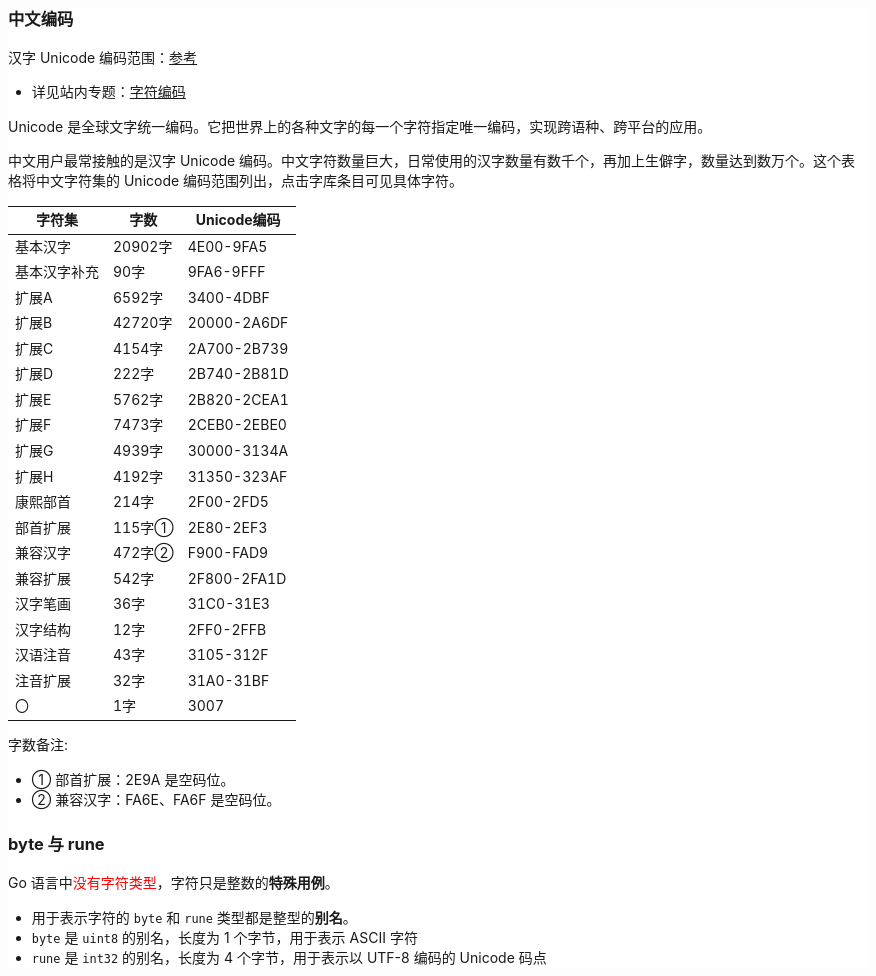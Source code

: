 ### 中文编码

汉字 Unicode 编码范围：[参考](https://www.qqxiuzi.cn/zh/hanzi-unicode-bianma.php)
- 详见站内专题：[字符编码](computer#字符编码)

Unicode 是全球文字统一编码。它把世界上的各种文字的每一个字符指定唯一编码，实现跨语种、跨平台的应用。

中文用户最常接触的是汉字 Unicode 编码。中文字符数量巨大，日常使用的汉字数量有数千个，再加上生僻字，数量达到数万个。这个表格将中文字符集的 Unicode 编码范围列出，点击字库条目可见具体字符。

| 字符集 | 字数 | Unicode编码 |
| --- | --- | --- |
| 基本汉字 | 20902字 | 4E00-9FA5 |
| 基本汉字补充 | 90字 | 9FA6-9FFF |
| 扩展A | 6592字 | 3400-4DBF |
| 扩展B | 42720字 | 20000-2A6DF |
| 扩展C | 4154字 | 2A700-2B739 |
| 扩展D | 222字 | 2B740-2B81D |
| 扩展E | 5762字 | 2B820-2CEA1 |
| 扩展F | 7473字 | 2CEB0-2EBE0 |
| 扩展G | 4939字 | 30000-3134A |
| 扩展H | 4192字 | 31350-323AF |
| 康熙部首 | 214字 | 2F00-2FD5 |
| 部首扩展 | 115字① | 2E80-2EF3 |
| 兼容汉字 | 472字② | F900-FAD9 |
| 兼容扩展 | 542字 | 2F800-2FA1D |
| 汉字笔画 | 36字 | 31C0-31E3 |
| 汉字结构 | 12字 | 2FF0-2FFB |
| 汉语注音 | 43字 | 3105-312F |
| 注音扩展 | 32字 | 31A0-31BF |
| 〇 | 1字 | 3007 |
		
字数备注:
- ① 部首扩展：2E9A 是空码位。
- ② 兼容汉字：FA6E、FA6F 是空码位。

### byte 与 rune

Go 语言中<span style='color:red'>没有字符类型</span>，字符只是整数的**特殊用例**。
- 用于表示字符的 `byte` 和 `rune` 类型都是整型的**别名**。
- `byte` 是 `uint8` 的别名，长度为 1 个字节，用于表示 ASCII 字符
- `rune` 是 `int32` 的别名，长度为 4 个字节，用于表示以 UTF-8 编码的 Unicode 码点
